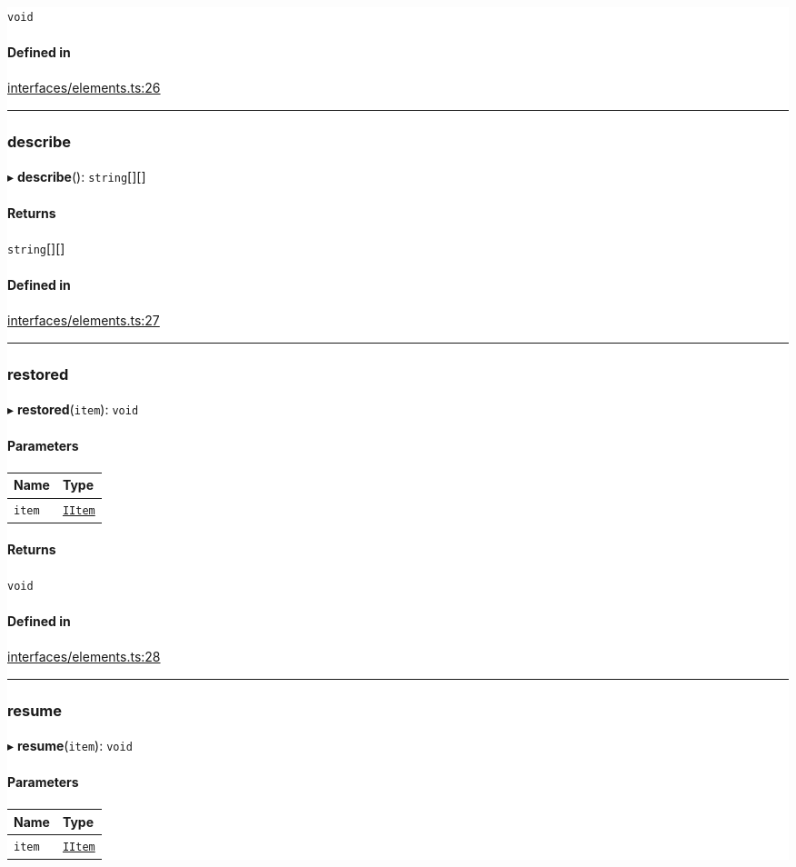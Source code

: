 `void`

#### Defined in

[interfaces/elements.ts:26](https://github.com/bpmnServer/bpmn-server/blob/2a5d20f/src/interfaces/elements.ts#L26)

___

### describe

▸ **describe**(): `string`[][]

#### Returns

`string`[][]

#### Defined in

[interfaces/elements.ts:27](https://github.com/bpmnServer/bpmn-server/blob/2a5d20f/src/interfaces/elements.ts#L27)

___

### restored

▸ **restored**(`item`): `void`

#### Parameters

| Name | Type |
| :------ | :------ |
| `item` | [`IItem`](IItem.md) |

#### Returns

`void`

#### Defined in

[interfaces/elements.ts:28](https://github.com/bpmnServer/bpmn-server/blob/2a5d20f/src/interfaces/elements.ts#L28)

___

### resume

▸ **resume**(`item`): `void`

#### Parameters

| Name | Type |
| :------ | :------ |
| `item` | [`IItem`](IItem.md) |
